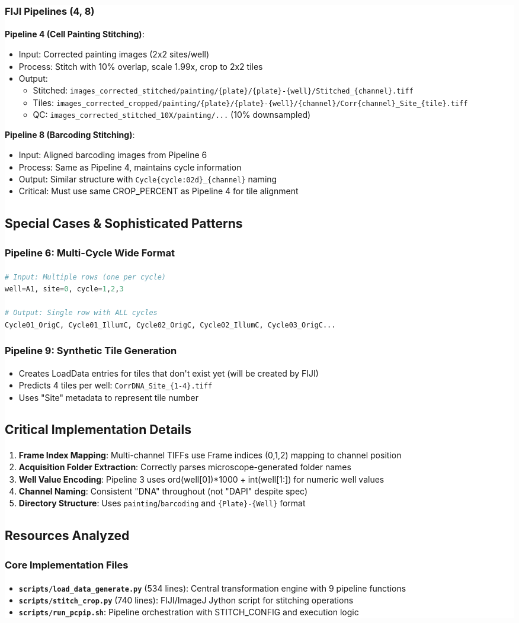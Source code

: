 ### FIJI Pipelines (4, 8)

**Pipeline 4 (Cell Painting Stitching)**:

- Input: Corrected painting images (2x2 sites/well)
- Process: Stitch with 10% overlap, scale 1.99x, crop to 2x2 tiles
- Output:
  - Stitched: `images_corrected_stitched/painting/{plate}/{plate}-{well}/Stitched_{channel}.tiff`
  - Tiles: `images_corrected_cropped/painting/{plate}/{plate}-{well}/{channel}/Corr{channel}_Site_{tile}.tiff`
  - QC: `images_corrected_stitched_10X/painting/...` (10% downsampled)

**Pipeline 8 (Barcoding Stitching)**:

- Input: Aligned barcoding images from Pipeline 6
- Process: Same as Pipeline 4, maintains cycle information
- Output: Similar structure with `Cycle{cycle:02d}_{channel}` naming
- Critical: Must use same CROP_PERCENT as Pipeline 4 for tile alignment

## Special Cases & Sophisticated Patterns

### Pipeline 6: Multi-Cycle Wide Format

```python
# Input: Multiple rows (one per cycle)
well=A1, site=0, cycle=1,2,3

# Output: Single row with ALL cycles
Cycle01_OrigC, Cycle01_IllumC, Cycle02_OrigC, Cycle02_IllumC, Cycle03_OrigC...
```

### Pipeline 9: Synthetic Tile Generation

- Creates LoadData entries for tiles that don't exist yet (will be created by FIJI)
- Predicts 4 tiles per well: `CorrDNA_Site_{1-4}.tiff`
- Uses "Site" metadata to represent tile number

## Critical Implementation Details

1. **Frame Index Mapping**: Multi-channel TIFFs use Frame indices (0,1,2) mapping to channel position
2. **Acquisition Folder Extraction**: Correctly parses microscope-generated folder names
3. **Well Value Encoding**: Pipeline 3 uses ord(well[0])*1000 + int(well[1:]) for numeric well values
4. **Channel Naming**: Consistent "DNA" throughout (not "DAPI" despite spec)
5. **Directory Structure**: Uses `painting`/`barcoding` and `{Plate}-{Well}` format

## Resources Analyzed

### Core Implementation Files

- **`scripts/load_data_generate.py`** (534 lines): Central transformation engine with 9 pipeline functions
- **`scripts/stitch_crop.py`** (740 lines): FIJI/ImageJ Jython script for stitching operations
- **`scripts/run_pcpip.sh`**: Pipeline orchestration with STITCH_CONFIG and execution logic
